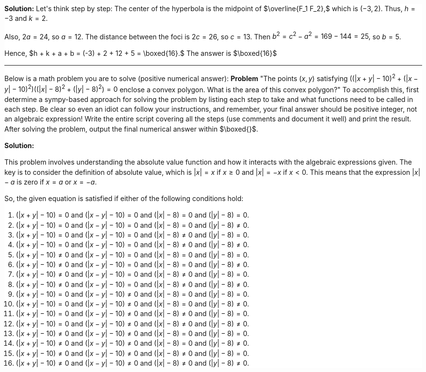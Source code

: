 **Solution:** 
Let's think step by step:
The center of the hyperbola is the midpoint of $\overline{F_1 F_2},$ which is $(-3,2).$  Thus, $h = -3$ and $k = 2.$

Also, $2a = 24,$ so $a = 12.$  The distance between the foci is $2c = 26,$ so $c = 13.$  Then $b^2 = c^2 - a^2 = 169 - 144 = 25,$ so $b = 5.$

Hence, $h + k + a + b = (-3) + 2 + 12 + 5 = \boxed{16}.$ The answer is $\boxed{16}$


---

Below is a math problem you are to solve (positive numerical answer):
**Problem**
"The points $\left(x, y\right)$ satisfying $((\vert x + y \vert - 10)^2 + ( \vert x - y \vert - 10)^2)((\vert x \vert - 8)^2 + ( \vert y \vert - 8)^2) = 0$ enclose a convex polygon. What is the area of this convex polygon?"
To accomplish this, first determine a sympy-based approach for solving the problem by listing each step to take and what functions need to be called in each step. Be clear so even an idiot can follow your instructions, and remember, your final answer should be positive integer, not an algebraic expression!
Write the entire script covering all the steps (use comments and document it well) and print the result. After solving the problem, output the final numerical answer within $\boxed{}$.

**Solution:** 


This problem involves understanding the absolute value function and how it interacts with the algebraic expressions given. The key is to consider the definition of absolute value, which is $|x| = x$ if $x \geq 0$ and $|x| = -x$ if $x < 0$. This means that the expression $|x| - a$ is zero if $x = a$ or $x = -a$.

So, the given equation is satisfied if either of the following conditions hold:
1. $(\vert x + y \vert - 10) = 0$ and $(\vert x - y \vert - 10) = 0$ and $(\vert x \vert - 8) = 0$ and $(\vert y \vert - 8) = 0$.
2. $(\vert x + y \vert - 10) = 0$ and $(\vert x - y \vert - 10) = 0$ and $(\vert x \vert - 8) = 0$ and $(\vert y \vert - 8) \neq 0$.
3. $(\vert x + y \vert - 10) = 0$ and $(\vert x - y \vert - 10) = 0$ and $(\vert x \vert - 8) \neq 0$ and $(\vert y \vert - 8) = 0$.
4. $(\vert x + y \vert - 10) = 0$ and $(\vert x - y \vert - 10) = 0$ and $(\vert x \vert - 8) \neq 0$ and $(\vert y \vert - 8) \neq 0$.
5. $(\vert x + y \vert - 10) \neq 0$ and $(\vert x - y \vert - 10) = 0$ and $(\vert x \vert - 8) = 0$ and $(\vert y \vert - 8) = 0$.
6. $(\vert x + y \vert - 10) \neq 0$ and $(\vert x - y \vert - 10) = 0$ and $(\vert x \vert - 8) = 0$ and $(\vert y \vert - 8) \neq 0$.
7. $(\vert x + y \vert - 10) \neq 0$ and $(\vert x - y \vert - 10) = 0$ and $(\vert x \vert - 8) \neq 0$ and $(\vert y \vert - 8) = 0$.
8. $(\vert x + y \vert - 10) \neq 0$ and $(\vert x - y \vert - 10) = 0$ and $(\vert x \vert - 8) \neq 0$ and $(\vert y \vert - 8) \neq 0$.
9. $(\vert x + y \vert - 10) = 0$ and $(\vert x - y \vert - 10) \neq 0$ and $(\vert x \vert - 8) = 0$ and $(\vert y \vert - 8) = 0$.
10. $(\vert x + y \vert - 10) = 0$ and $(\vert x - y \vert - 10) \neq 0$ and $(\vert x \vert - 8) = 0$ and $(\vert y \vert - 8) \neq 0$.
11. $(\vert x + y \vert - 10) = 0$ and $(\vert x - y \vert - 10) \neq 0$ and $(\vert x \vert - 8) \neq 0$ and $(\vert y \vert - 8) = 0$.
12. $(\vert x + y \vert - 10) = 0$ and $(\vert x - y \vert - 10) \neq 0$ and $(\vert x \vert - 8) \neq 0$ and $(\vert y \vert - 8) \neq 0$.
13. $(\vert x + y \vert - 10) \neq 0$ and $(\vert x - y \vert - 10) \neq 0$ and $(\vert x \vert - 8) = 0$ and $(\vert y \vert - 8) = 0$.
14. $(\vert x + y \vert - 10) \neq 0$ and $(\vert x - y \vert - 10) \neq 0$ and $(\vert x \vert - 8) = 0$ and $(\vert y \vert - 8) \neq 0$.
15. $(\vert x + y \vert - 10) \neq 0$ and $(\vert x - y \vert - 10) \neq 0$ and $(\vert x \vert - 8) \neq 0$ and $(\vert y \vert - 8) = 0$.
16. $(\vert x + y \vert - 10) \neq 0$ and $(\vert x - y \vert - 10) \neq 0$ and $(\vert x \vert - 8) \neq 0$ and $(\vert y \vert - 8) \neq 0$.
